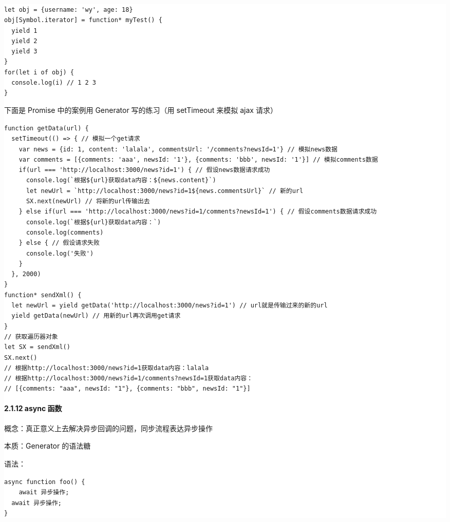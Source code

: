```
let obj = {username: 'wy', age: 18}
obj[Symbol.iterator] = function* myTest() {
  yield 1
  yield 2
  yield 3
}
for(let i of obj) {
  console.log(i) // 1 2 3
}
```

下面是 Promise 中的案例用 Generator 写的练习（用 setTimeout 来模拟 ajax 请求）

```
function getData(url) {
  setTimeout(() => { // 模拟一个get请求
    var news = {id: 1, content: 'lalala', commentsUrl: '/comments?newsId=1'} // 模拟news数据
    var comments = [{comments: 'aaa', newsId: '1'}, {comments: 'bbb', newsId: '1'}] // 模拟comments数据
    if(url === 'http://localhost:3000/news?id=1') { // 假设news数据请求成功
      console.log(`根据${url}获取data内容：${news.content}`)
      let newUrl = `http://localhost:3000/news?id=1${news.commentsUrl}` // 新的url
      SX.next(newUrl) // 将新的url传输出去
    } else if(url === 'http://localhost:3000/news?id=1/comments?newsId=1') { // 假设comments数据请求成功
      console.log(`根据${url}获取data内容：`)
      console.log(comments)
    } else { // 假设请求失败
      console.log('失败')
    }
  }, 2000)
}
function* sendXml() {
  let newUrl = yield getData('http://localhost:3000/news?id=1') // url就是传输过来的新的url
  yield getData(newUrl) // 用新的url再次调用get请求
}
// 获取遍历器对象
let SX = sendXml()
SX.next()
// 根据http://localhost:3000/news?id=1获取data内容：lalala
// 根据http://localhost:3000/news?id=1/comments?newsId=1获取data内容： 
// [{comments: "aaa", newsId: "1"}, {comments: "bbb", newsId: "1"}]
```

#### 2.1.12 async 函数

概念：真正意义上去解决异步回调的问题，同步流程表达异步操作

本质：Generator 的语法糖

语法：

```
async function foo() {
    await 异步操作;
  await 异步操作;
}
```
